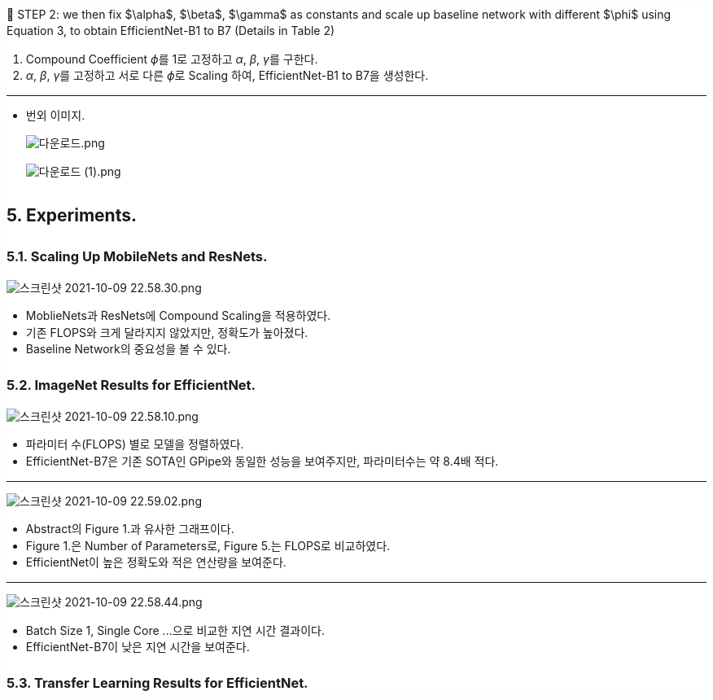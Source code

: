 </aside>

<aside>
👣 STEP 2: we then fix $\alpha$, $\beta$, $\gamma$ as constants and scale up
baseline network with different $\phi$ using Equation 3, to
obtain EfficientNet-B1 to B7 (Details in Table 2)

</aside>

1. Compound Coefficient $\phi$를 1로 고정하고 $\alpha$, $\beta$, $\gamma$를 구한다.
2. $\alpha$, $\beta$, $\gamma$를 고정하고 서로 다른 $\phi$로 Scaling 하여, EfficientNet-B1 to B7을 생성한다.

---

- 번외 이미지.
    
    ![다운로드.png](https://s3-us-west-2.amazonaws.com/secure.notion-static.com/e8ccf575-3563-4607-9270-28e11359f0ba/다운로드.png)
    
    ![다운로드 (1).png](https://s3-us-west-2.amazonaws.com/secure.notion-static.com/60cf515a-0bf3-48f9-bdfc-20e46e4bbfff/다운로드_(1).png)
    

## 5. Experiments.

### 5.1. Scaling Up MobileNets and ResNets.

![스크린샷 2021-10-09 22.58.30.png](https://s3-us-west-2.amazonaws.com/secure.notion-static.com/f11b45cf-d46c-443f-b1f2-a94afe28596f/스크린샷_2021-10-09_22.58.30.png)

- MoblieNets과 ResNets에 Compound Scaling을 적용하였다.
- 기존 FLOPS와 크게 달라지지 않았지만, 정확도가 높아졌다.
- Baseline Network의 중요성을 볼 수 있다.

### 5.2. ImageNet Results for EfficientNet.

![스크린샷 2021-10-09 22.58.10.png](https://s3-us-west-2.amazonaws.com/secure.notion-static.com/ce583922-a572-463d-a7f0-13d780989880/스크린샷_2021-10-09_22.58.10.png)

- 파라미터 수(FLOPS) 별로 모델을 정렬하였다.
- EfficientNet-B7은 기존 SOTA인 GPipe와 동일한 성능을 보여주지만, 파라미터수는 약 8.4배 적다.

---

![스크린샷 2021-10-09 22.59.02.png](https://s3-us-west-2.amazonaws.com/secure.notion-static.com/2edaec06-6b57-44d7-adc6-74947acbc035/스크린샷_2021-10-09_22.59.02.png)

- Abstract의 Figure 1.과 유사한 그래프이다.
- Figure 1.은 Number of Parameters로, Figure 5.는 FLOPS로 비교하였다.
- EfficientNet이 높은 정확도와 적은 연산량을 보여준다.

---

![스크린샷 2021-10-09 22.58.44.png](https://s3-us-west-2.amazonaws.com/secure.notion-static.com/979092ec-efd4-4b42-9999-20b90896e668/스크린샷_2021-10-09_22.58.44.png)

- Batch Size 1, Single Core ...으로 비교한 지연 시간 결과이다.
- EfficientNet-B7이 낮은 지연 시간을 보여준다.

### 5.3. Transfer Learning Results for EfficientNet.
